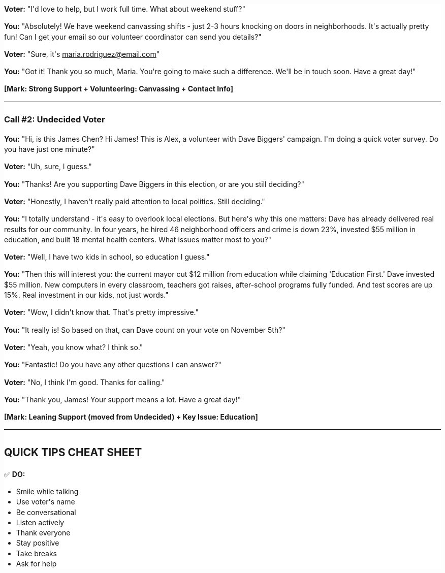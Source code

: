 **Voter:** "I'd love to help, but I work full time. What about weekend stuff?"

**You:** "Absolutely! We have weekend canvassing shifts - just 2-3 hours knocking on doors in neighborhoods. It's actually pretty fun! Can I get your email so our volunteer coordinator can send you details?"

**Voter:** "Sure, it's maria.rodriguez@email.com"

**You:** "Got it! Thank you so much, Maria. You're going to make such a difference. We'll be in touch soon. Have a great day!"

**[Mark: Strong Support + Volunteering: Canvassing + Contact Info]**

---

### Call #2: Undecided Voter

**You:** "Hi, is this James Chen? Hi James! This is Alex, a volunteer with Dave Biggers' campaign. I'm doing a quick voter survey. Do you have just one minute?"

**Voter:** "Uh, sure, I guess."

**You:** "Thanks! Are you supporting Dave Biggers in this election, or are you still deciding?"

**Voter:** "Honestly, I haven't really paid attention to local politics. Still deciding."

**You:** "I totally understand - it's easy to overlook local elections. But here's why this one matters: Dave has already delivered real results for our community. In four years, he hired 46 neighborhood officers and crime is down 23%, invested $55 million in education, and built 18 mental health centers. What issues matter most to you?"

**Voter:** "Well, I have two kids in school, so education I guess."

**You:** "Then this will interest you: the current mayor cut $12 million from education while claiming 'Education First.' Dave invested $55 million. New computers in every classroom, teachers got raises, after-school programs fully funded. And test scores are up 15%. Real investment in our kids, not just words."

**Voter:** "Wow, I didn't know that. That's pretty impressive."

**You:** "It really is! So based on that, can Dave count on your vote on November 5th?"

**Voter:** "Yeah, you know what? I think so."

**You:** "Fantastic! Do you have any other questions I can answer?"

**Voter:** "No, I think I'm good. Thanks for calling."

**You:** "Thank you, James! Your support means a lot. Have a great day!"

**[Mark: Leaning Support (moved from Undecided) + Key Issue: Education]**

---

## QUICK TIPS CHEAT SHEET

✅ **DO:**
- Smile while talking
- Use voter's name
- Be conversational
- Listen actively
- Thank everyone
- Stay positive
- Take breaks
- Ask for help

